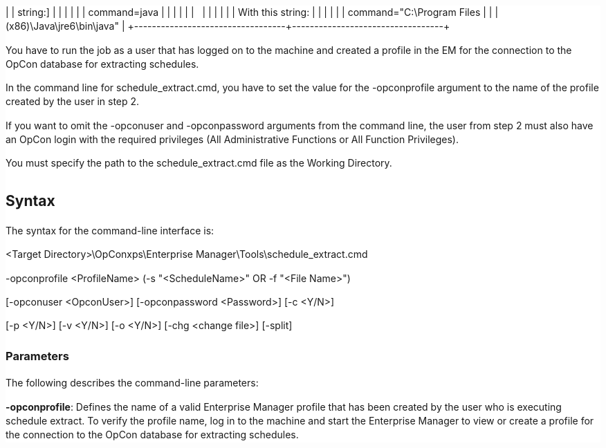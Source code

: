 |                                  | string:]             |
|                                  |                                  |
|                                  | command=java                     |
|                                  |                                  |
|                                  |                                  |
|                                  |                                  |
|                                  | With this string:                |
|                                  |                                  |
|                                  | command=\"C:\\Program Files      |
|                                  | (x86)\\Java\\jre6\\bin\\java\"   |
+----------------------------------+----------------------------------+

You have to run the job as a user that has logged on to the machine and
created a profile in the EM for the connection to the
OpCon database for extracting schedules.

In the command line for schedule_extract.cmd, you have to set the value
for the -opconprofile argument to the name of the profile created by the
user in step 2.

If you want to omit the -opconuser and -opconpassword arguments from the
command line, the user from step 2 must also have an
OpCon login with the required privileges (All
Administrative Functions or All Function Privileges).

You must specify the path to the schedule_extract.cmd file as the
Working Directory.

## Syntax

The syntax for the command-line interface is:

\<Target Directory\>\\OpConxps\\Enterprise
Manager\\Tools\\schedule_extract.cmd

-opconprofile \<ProfileName\> (-s \"\<ScheduleName\>\" OR -f \"\<File
Name\>\")

\[-opconuser \<OpconUser\>\] \[-opconpassword \<Password\>\] \[-c \<Y/N\>\]

\[-p \<Y/N\>\] \[-v \<Y/N\>\] \[-o \<Y/N\>\] \[-chg \<change file\>\] \[-split\]

### Parameters

The following describes the command-line parameters:

**-opconprofile**: Defines the name of a valid Enterprise Manager
profile that has been created by the user who is executing schedule
extract. To verify the profile name, log in to the machine and start the
Enterprise Manager to view or create a profile for the connection to the
OpCon database for extracting schedules.
